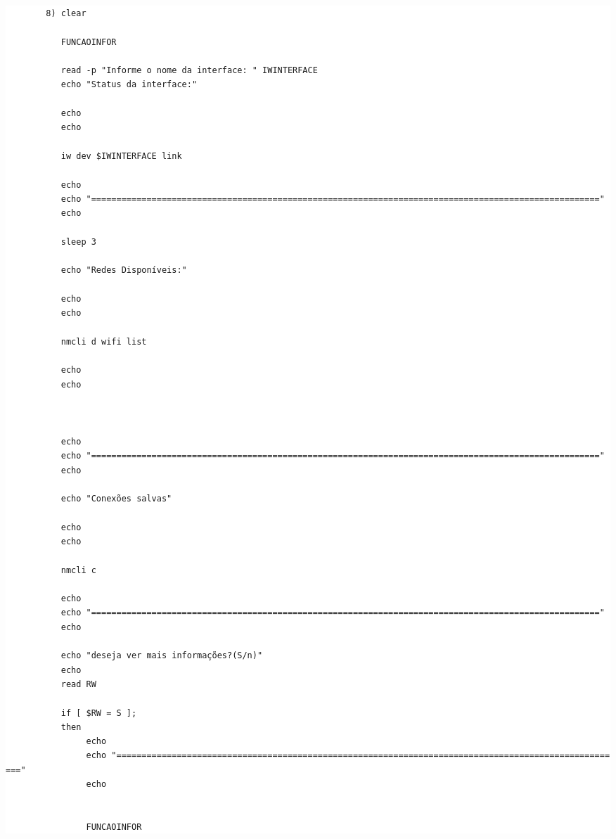 			8) clear
		   	   
			   FUNCAOINFOR

		   	   read -p "Informe o nome da interface: " IWINTERFACE
		   	   echo "Status da interface:" 

		   	   echo
		   	   echo

		   	   iw dev $IWINTERFACE link
		   	   
		   	   echo
		   	   echo "====================================================================================================="
		   	   echo

		   	   sleep 3

		   	   echo "Redes Disponíveis:"
		   	   
		   	   echo
		   	   echo

		   	   nmcli d wifi list 

		   	   echo
		   	   echo



		   	   echo
		   	   echo "====================================================================================================="
		   	   echo

		   	   echo "Conexões salvas"

		   	   echo
		   	   echo

		   	   nmcli c
  			   
  			   echo
		   	   echo "====================================================================================================="
		   	   echo

			   echo "deseja ver mais informações?(S/n)"
		   	   echo
		   	   read RW

		   	   if [ $RW = S ]; 
		   	   then
		   	   		echo
		   	   		echo "====================================================================================================="
		   	   		echo
		   	   		

		   	   		FUNCAOINFOR
